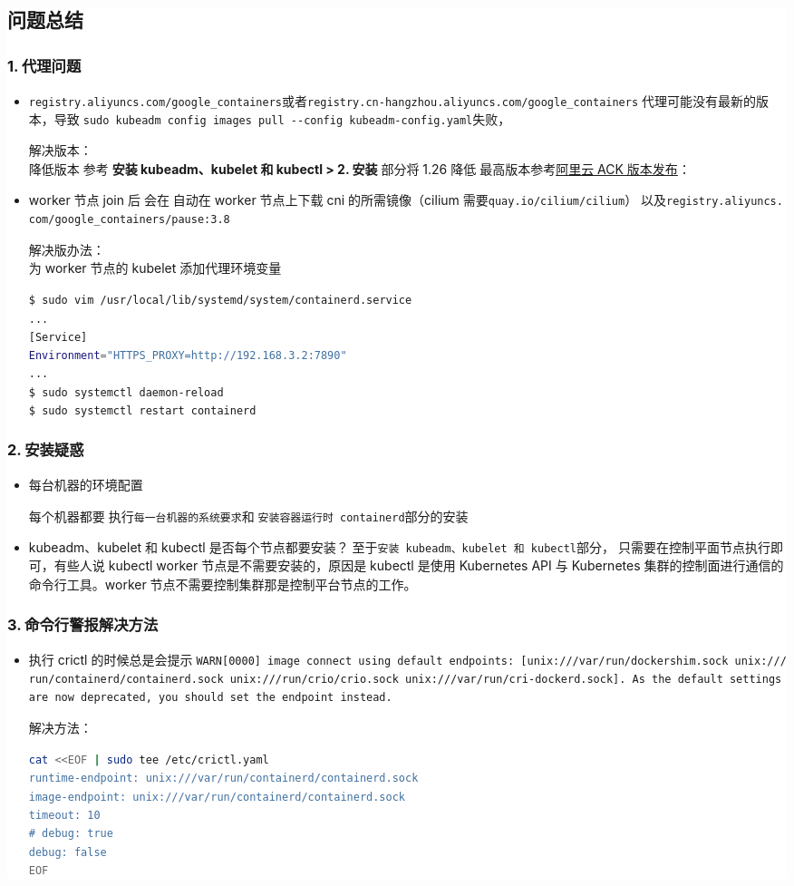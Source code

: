## 问题总结

### 1. 代理问题

- `registry.aliyuncs.com/google_containers`或者`registry.cn-hangzhou.aliyuncs.com/google_containers` 代理可能没有最新的版本，导致 `sudo kubeadm config images pull --config kubeadm-config.yaml`失败，

  解决版本：  
  降低版本 参考 <b>安装 kubeadm、kubelet 和 kubectl > 2. 安装</b> 部分将 1.26 降低 最高版本参考[阿里云 ACK 版本发布](https://help.aliyun.com/zh/ack/product-overview/support-for-kubernetes-versions)：

- worker 节点 join 后 会在 自动在 worker 节点上下载 cni 的所需镜像（cilium 需要`quay.io/cilium/cilium`） 以及`registry.aliyuncs.com/google_containers/pause:3.8`

  解决版办法：  
  为 worker 节点的 kubelet 添加代理环境变量

  ```bash
  $ sudo vim /usr/local/lib/systemd/system/containerd.service
  ...
  [Service]
  Environment="HTTPS_PROXY=http://192.168.3.2:7890"
  ...
  $ sudo systemctl daemon-reload
  $ sudo systemctl restart containerd
  ```

### 2. 安装疑惑

- 每台机器的环境配置

  每个机器都要 执行`每一台机器的系统要求`和 `安装容器运行时 containerd`部分的安装

- kubeadm、kubelet 和 kubectl 是否每个节点都要安装？
  至于`安装 kubeadm、kubelet 和 kubectl`部分， 只需要在控制平面节点执行即可，有些人说 kubectl worker 节点是不需要安装的，原因是 kubectl 是使用 Kubernetes API 与 Kubernetes 集群的控制面进行通信的命令行工具。worker 节点不需要控制集群那是控制平台节点的工作。

### 3. 命令行警报解决方法

- 执行 crictl 的时候总是会提示
  `WARN[0000] image connect using default endpoints: [unix:///var/run/dockershim.sock unix:///run/containerd/containerd.sock unix:///run/crio/crio.sock unix:///var/run/cri-dockerd.sock]. As the default settings are now deprecated, you should set the endpoint instead. `

  解决方法：

  ```bash
  cat <<EOF | sudo tee /etc/crictl.yaml
  runtime-endpoint: unix:///var/run/containerd/containerd.sock
  image-endpoint: unix:///var/run/containerd/containerd.sock
  timeout: 10
  # debug: true
  debug: false
  EOF
  ```
